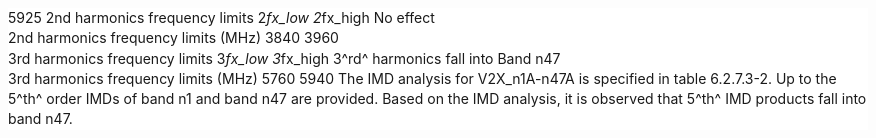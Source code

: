 5925 2nd harmonics frequency limits 2*fx_low 2*fx_high No effect  
2nd harmonics frequency limits (MHz) 3840 3960  
3rd harmonics frequency limits 3*fx_low 3*fx_high 3^rd^ harmonics fall into
Band n47  
3rd harmonics frequency limits (MHz) 5760 5940
The IMD analysis for V2X_n1A-n47A is specified in table 6.2.7.3-2. Up to the
5^th^ order IMDs of band n1 and band n47 are provided. Based on the IMD
analysis, it is observed that 5^th^ IMD products fall into band n47.